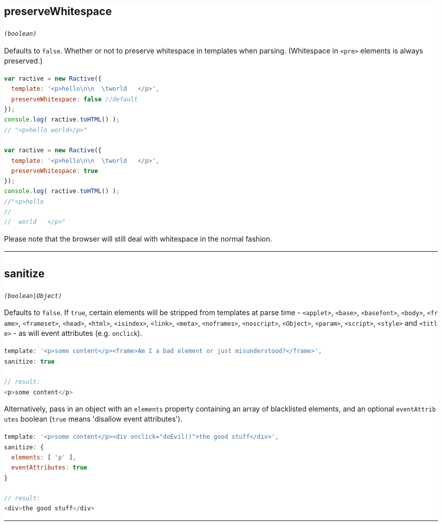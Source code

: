 ## preserveWhitespace

_`(boolean)`_

Defaults to `false`. Whether or not to preserve whitespace in templates when parsing. (Whitespace in `<pre>` elements is always preserved.)

```js
var ractive = new Ractive({
  template: '<p>hello\n\n  \tworld   </p>',
  preserveWhitespace: false //default
});
console.log( ractive.toHTML() );
// "<p>hello world</p>"

var ractive = new Ractive({
  template: '<p>hello\n\n  \tworld   </p>',
  preserveWhitespace: true
});
console.log( ractive.toHTML() );
//"<p>hello
//
//  world   </p>"
```

Please note that the browser will still deal with whitespace in the normal fashion.

---

## sanitize

_`(boolean|Object)`_

Defaults to `false`. If `true`, certain elements will be stripped from templates at parse time - `<applet>`, `<base>`, `<basefont>`, `<body>`, `<frame>`, `<frameset>`, `<head>`, `<html>`, `<isindex>`, `<link>`, `<meta>`, `<noframes>`, `<noscript>`, `<Object>`, `<param>`, `<script>`, `<style>` and `<title>` - as will event attributes (e.g. `onclick`).

```js
template: '<p>some content</p><frame>Am I a bad element or just misunderstood?</frame>',
sanitize: true

// result:
<p>some content</p>
```

Alternatively, pass in an object with an `elements` property containing an array of blacklisted elements, and an optional `eventAttributes` boolean (`true` means 'disallow event attributes').

```js
template: '<p>some content</p><div onclick="doEvil()">the good stuff</div>',
sanitize: {
  elements: [ 'p' ],
  eventAttributes: true
}

// result:
<div>the good stuff</div>
```

---